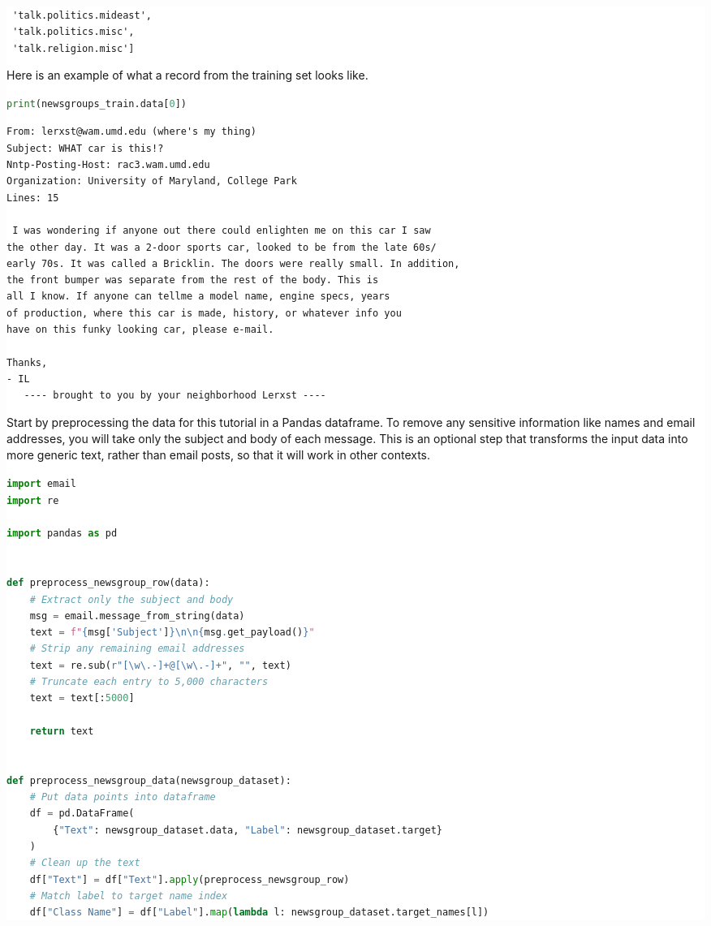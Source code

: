      'talk.politics.mideast',
     'talk.politics.misc',
     'talk.religion.misc']



Here is an example of what a record from the training set looks like.


```python
print(newsgroups_train.data[0])
```

    From: lerxst@wam.umd.edu (where's my thing)
    Subject: WHAT car is this!?
    Nntp-Posting-Host: rac3.wam.umd.edu
    Organization: University of Maryland, College Park
    Lines: 15
    
     I was wondering if anyone out there could enlighten me on this car I saw
    the other day. It was a 2-door sports car, looked to be from the late 60s/
    early 70s. It was called a Bricklin. The doors were really small. In addition,
    the front bumper was separate from the rest of the body. This is 
    all I know. If anyone can tellme a model name, engine specs, years
    of production, where this car is made, history, or whatever info you
    have on this funky looking car, please e-mail.
    
    Thanks,
    - IL
       ---- brought to you by your neighborhood Lerxst ----
    
    
    
    
    


Start by preprocessing the data for this tutorial in a Pandas dataframe. To remove any sensitive information like names and email addresses, you will take only the subject and body of each message. This is an optional step that transforms the input data into more generic text, rather than email posts, so that it will work in other contexts.


```python
import email
import re

import pandas as pd


def preprocess_newsgroup_row(data):
    # Extract only the subject and body
    msg = email.message_from_string(data)
    text = f"{msg['Subject']}\n\n{msg.get_payload()}"
    # Strip any remaining email addresses
    text = re.sub(r"[\w\.-]+@[\w\.-]+", "", text)
    # Truncate each entry to 5,000 characters
    text = text[:5000]

    return text


def preprocess_newsgroup_data(newsgroup_dataset):
    # Put data points into dataframe
    df = pd.DataFrame(
        {"Text": newsgroup_dataset.data, "Label": newsgroup_dataset.target}
    )
    # Clean up the text
    df["Text"] = df["Text"].apply(preprocess_newsgroup_row)
    # Match label to target name index
    df["Class Name"] = df["Label"].map(lambda l: newsgroup_dataset.target_names[l])

```